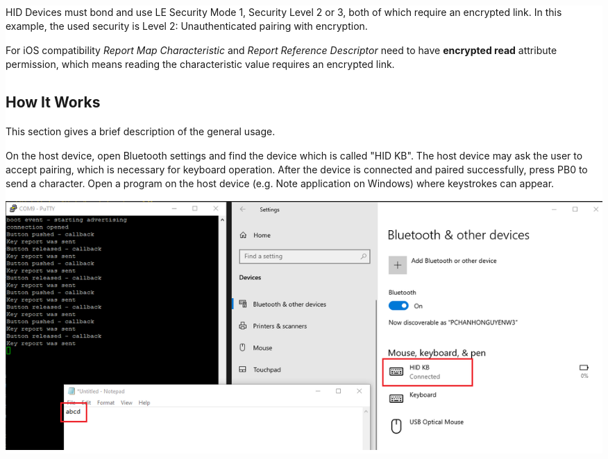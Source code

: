 HID Devices must bond and use LE Security Mode 1, Security Level 2 or 3, both of which require an encrypted link. In this example, the used security is Level 2: Unauthenticated pairing with encryption.

For iOS compatibility *Report Map Characteristic* and *Report Reference Descriptor* need to have **encrypted read** attribute permission, which means reading the characteristic value requires an encrypted link.

## How It Works ##

This section gives a brief description of the general usage.

On the host device, open Bluetooth settings and find the device which is called "HID KB". The host device may ask the user to accept pairing, which is necessary for keyboard operation. After the device is connected and paired successfully, press PB0 to send a character. Open a program on the host device (e.g. Note application on Windows) where keystrokes can appear.

![result](images/logs.png)
